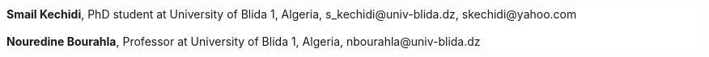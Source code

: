 <p><strong>Smail Kechidi</strong>, PhD student at University of Blida 1,
Algeria, s_kechidi@univ-blida.dz, skechidi@yahoo.com</p>
<p><strong>Nouredine Bourahla</strong>, Professor at University of Blida
1, Algeria, nbourahla@univ-blida.dz</p>
